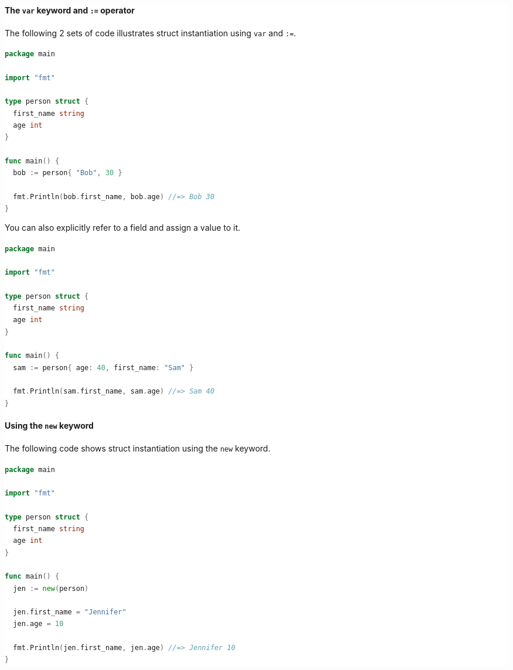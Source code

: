 ####  The `var` keyword and `:=` operator
 The following 2 sets of code illustrates struct instantiation using `var` and `:=`.

```go
package main

import "fmt"

type person struct {
  first_name string
  age int
}

func main() {
  bob := person{ "Bob", 30 }

  fmt.Println(bob.first_name, bob.age) //=> Bob 30
}
```

 You can also explicitly refer to a field and assign a value to it.

```go
package main

import "fmt"

type person struct {
  first_name string
  age int
}

func main() {
  sam := person{ age: 40, first_name: "Sam" }

  fmt.Println(sam.first_name, sam.age) //=> Sam 40
}
```

#### Using the `new` keyword
 The following code shows struct instantiation using the `new` keyword.

```go
package main

import "fmt"

type person struct {
  first_name string
  age int
}

func main() {
  jen := new(person)

  jen.first_name = "Jennifer"
  jen.age = 10

  fmt.Println(jen.first_name, jen.age) //=> Jennifer 10
}
```
